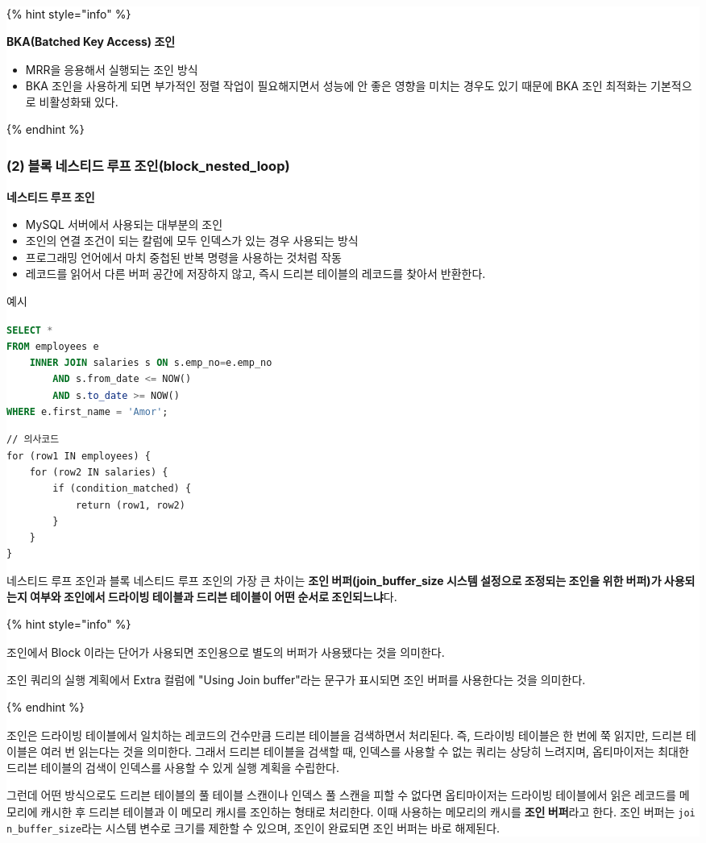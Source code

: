 {% hint style="info" %}

**BKA(Batched Key Access) 조인**

- MRR을 응용해서 실행되는 조인 방식
- BKA 조인을 사용하게 되면 부가적인 정렬 작업이 필요해지면서 성능에 안 좋은 영향을 미치는 경우도 있기 때문에 BKA 조인 최적화는 기본적으로 비활성화돼 있다.

{% endhint %}

### (2) 블록 네스티드 루프 조인(block_nested_loop)

**네스티드 루프 조인**

- MySQL 서버에서 사용되는 대부분의 조인
- 조인의 연결 조건이 되는 칼럼에 모두 인덱스가 있는 경우 사용되는 방식
- 프로그래밍 언어에서 마치 중첩된 반복 명령을 사용하는 것처럼 작동
- 레코드를 읽어서 다른 버퍼 공간에 저장하지 않고, 즉시 드리븐 테이블의 레코드를 찾아서 반환한다.

예시

```sql
SELECT *
FROM employees e
    INNER JOIN salaries s ON s.emp_no=e.emp_no
        AND s.from_date <= NOW()
        AND s.to_date >= NOW()
WHERE e.first_name = 'Amor';
```

```
// 의사코드
for (row1 IN employees) {
    for (row2 IN salaries) {
        if (condition_matched) {
            return (row1, row2)
        }
    }
}
```

네스티드 루프 조인과 블록 네스티드 루프 조인의 가장 큰 차이는 **조인 버퍼(join_buffer_size 시스템 설정으로 조정되는 조인을 위한 버퍼)가 사용되는지 여부와 조인에서 드라이빙 테이블과 드리븐 테이블이 어떤 순서로 조인되느냐**다.

{% hint style="info" %}

조인에서 Block 이라는 단어가 사용되면 조인용으로 별도의 버퍼가 사용됐다는 것을 의미한다.

조인 쿼리의 실행 계획에서 Extra 컬럼에 "Using Join buffer"라는 문구가 표시되면 조인 버퍼를 사용한다는 것을 의미한다.

{% endhint %}

조인은 드라이빙 테이블에서 일치하는 레코드의 건수만큼 드리븐 테이블을 검색하면서 처리된다. 즉, 드라이빙 테이블은 한 번에 쭉 읽지만, 드리븐 테이블은 여러 번 읽는다는 것을 의미한다. 그래서 드리븐 테이블을 검색할 때, 인덱스를 사용할 수 없는 쿼리는 상당히 느려지며, 옵티마이저는 최대한 드리븐 테이블의 검색이 인덱스를 사용할 수 있게 실행 계획을 수립한다.

그런데 어떤 방식으로도 드리븐 테이블의 풀 테이블 스캔이나 인덱스 풀 스캔을 피할 수 없다면 옵티마이저는 드라이빙 테이블에서 읽은 레코드를 메모리에 캐시한 후 드리븐 테이블과 이 메모리 캐시를 조인하는 형태로 처리한다. 이때 사용하는 메모리의 캐시를 **조인 버퍼**라고 한다. 조인 버퍼는 `join_buffer_size`라는 시스템 변수로 크기를 제한할 수 있으며, 조인이 완료되면 조인 버퍼는 바로 해제된다.

